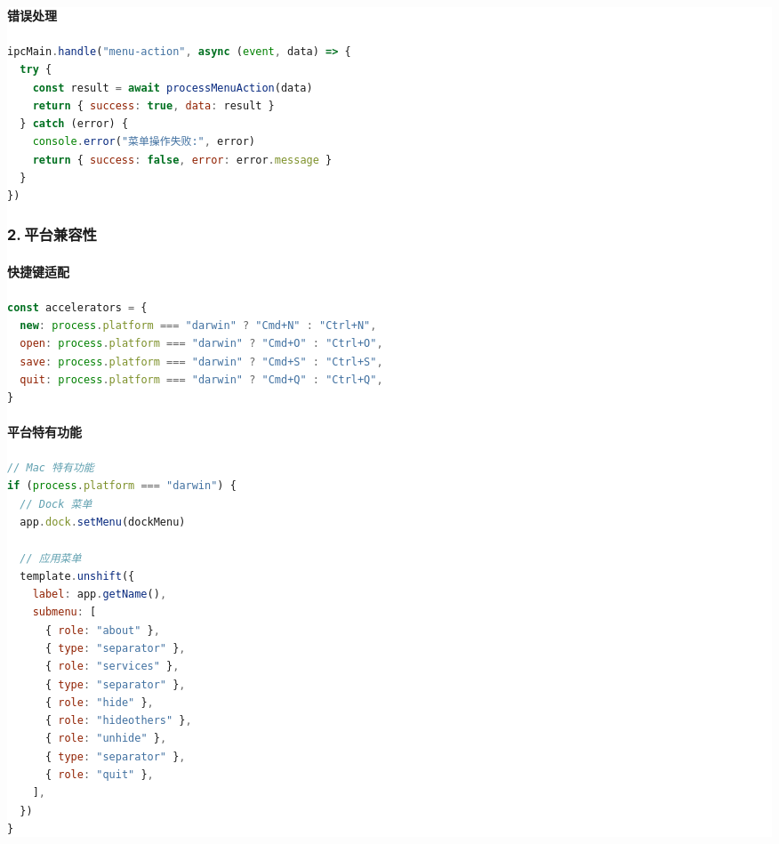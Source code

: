 #### 错误处理

```javascript
ipcMain.handle("menu-action", async (event, data) => {
  try {
    const result = await processMenuAction(data)
    return { success: true, data: result }
  } catch (error) {
    console.error("菜单操作失败:", error)
    return { success: false, error: error.message }
  }
})
```

### 2. 平台兼容性

#### 快捷键适配

```javascript
const accelerators = {
  new: process.platform === "darwin" ? "Cmd+N" : "Ctrl+N",
  open: process.platform === "darwin" ? "Cmd+O" : "Ctrl+O",
  save: process.platform === "darwin" ? "Cmd+S" : "Ctrl+S",
  quit: process.platform === "darwin" ? "Cmd+Q" : "Ctrl+Q",
}
```

#### 平台特有功能

```javascript
// Mac 特有功能
if (process.platform === "darwin") {
  // Dock 菜单
  app.dock.setMenu(dockMenu)

  // 应用菜单
  template.unshift({
    label: app.getName(),
    submenu: [
      { role: "about" },
      { type: "separator" },
      { role: "services" },
      { type: "separator" },
      { role: "hide" },
      { role: "hideothers" },
      { role: "unhide" },
      { type: "separator" },
      { role: "quit" },
    ],
  })
}
```
